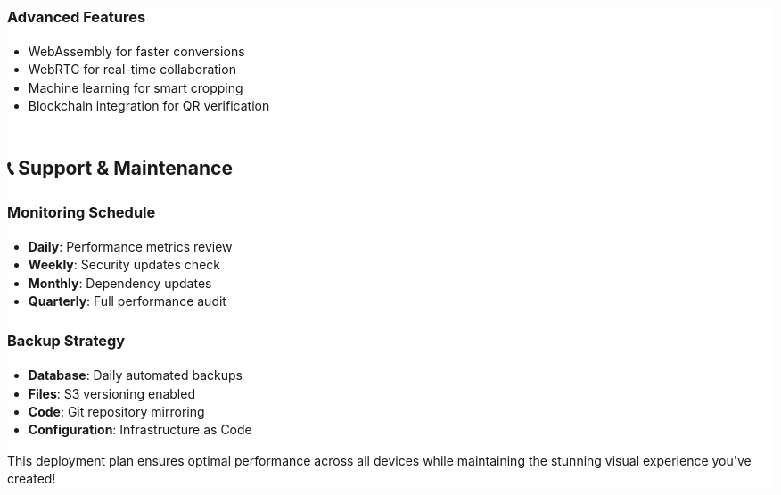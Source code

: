 ### **Advanced Features**
- WebAssembly for faster conversions
- WebRTC for real-time collaboration
- Machine learning for smart cropping
- Blockchain integration for QR verification

---

## 📞 Support & Maintenance

### **Monitoring Schedule**
- **Daily**: Performance metrics review
- **Weekly**: Security updates check
- **Monthly**: Dependency updates
- **Quarterly**: Full performance audit

### **Backup Strategy**
- **Database**: Daily automated backups
- **Files**: S3 versioning enabled
- **Code**: Git repository mirroring
- **Configuration**: Infrastructure as Code

This deployment plan ensures optimal performance across all devices while maintaining the stunning visual experience you've created! 